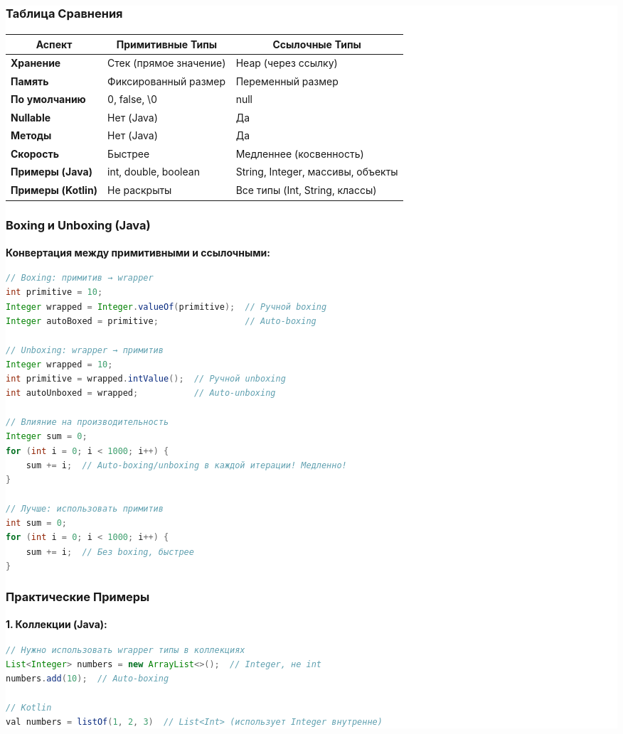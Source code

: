 ### Таблица Сравнения

| Аспект | Примитивные Типы | Ссылочные Типы |
|--------|----------------|-----------------|
| **Хранение** | Стек (прямое значение) | Heap (через ссылку) |
| **Память** | Фиксированный размер | Переменный размер |
| **По умолчанию** | 0, false, \0 | null |
| **Nullable** | Нет (Java) | Да |
| **Методы** | Нет (Java) | Да |
| **Скорость** | Быстрее | Медленнее (косвенность) |
| **Примеры (Java)** | int, double, boolean | String, Integer, массивы, объекты |
| **Примеры (Kotlin)** | Не раскрыты | Все типы (Int, String, классы) |

### Boxing и Unboxing (Java)

**Конвертация между примитивными и ссылочными:**

```java
// Boxing: примитив → wrapper
int primitive = 10;
Integer wrapped = Integer.valueOf(primitive);  // Ручной boxing
Integer autoBoxed = primitive;                 // Auto-boxing

// Unboxing: wrapper → примитив
Integer wrapped = 10;
int primitive = wrapped.intValue();  // Ручной unboxing
int autoUnboxed = wrapped;           // Auto-unboxing

// Влияние на производительность
Integer sum = 0;
for (int i = 0; i < 1000; i++) {
    sum += i;  // Auto-boxing/unboxing в каждой итерации! Медленно!
}

// Лучше: использовать примитив
int sum = 0;
for (int i = 0; i < 1000; i++) {
    sum += i;  // Без boxing, быстрее
}
```

### Практические Примеры

**1. Коллекции (Java):**
```java
// Нужно использовать wrapper типы в коллекциях
List<Integer> numbers = new ArrayList<>();  // Integer, не int
numbers.add(10);  // Auto-boxing

// Kotlin
val numbers = listOf(1, 2, 3)  // List<Int> (использует Integer внутренне)
```
